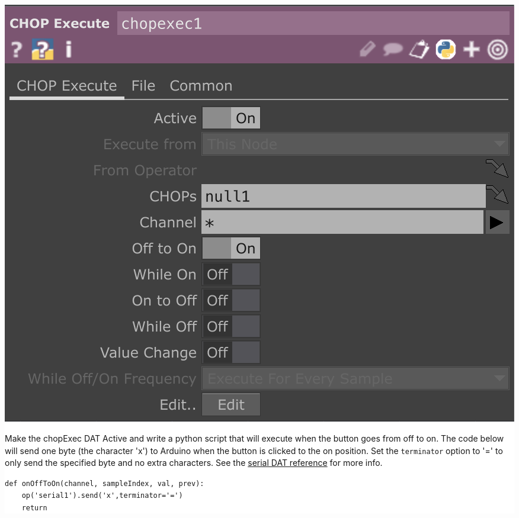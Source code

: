 ![Serial Communication Network](../imgs/chopExecSettings.png?raw=true "ChopExecute Script")

Make the chopExec DAT Active and write a python script that will execute when the button goes from off to on. The code below will send one byte (the character 'x') to Arduino when the button is clicked to the on position. Set the `terminator` option to '=' to only send the specified byte and no extra characters. See the [serial DAT reference](https://docs.derivative.ca/SerialDAT_Class) for more info.

    def onOffToOn(channel, sampleIndex, val, prev):
        op('serial1').send('x',terminator='=')
        return

